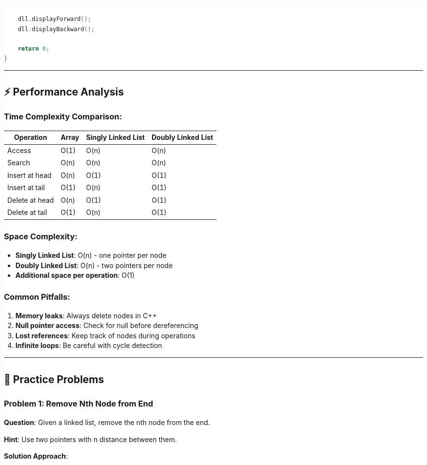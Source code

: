 ```cpp

    dll.displayForward();
    dll.displayBackward();

    return 0;
}
```

---

## ⚡ Performance Analysis

### Time Complexity Comparison:

| Operation      | Array | Singly Linked List | Doubly Linked List |
| -------------- | ----- | ------------------ | ------------------ |
| Access         | O(1)  | O(n)               | O(n)               |
| Search         | O(n)  | O(n)               | O(n)               |
| Insert at head | O(n)  | O(1)               | O(1)               |
| Insert at tail | O(1)  | O(n)               | O(1)               |
| Delete at head | O(n)  | O(1)               | O(1)               |
| Delete at tail | O(1)  | O(n)               | O(1)               |

### Space Complexity:

- **Singly Linked List**: O(n) - one pointer per node
- **Doubly Linked List**: O(n) - two pointers per node
- **Additional space per operation**: O(1)

### Common Pitfalls:

1. **Memory leaks**: Always delete nodes in C++
2. **Null pointer access**: Check for null before dereferencing
3. **Lost references**: Keep track of nodes during operations
4. **Infinite loops**: Be careful with cycle detection

---

## 🧩 Practice Problems

### Problem 1: Remove Nth Node from End

**Question**: Given a linked list, remove the nth node from the end.

**Hint**: Use two pointers with n distance between them.

**Solution Approach**:

